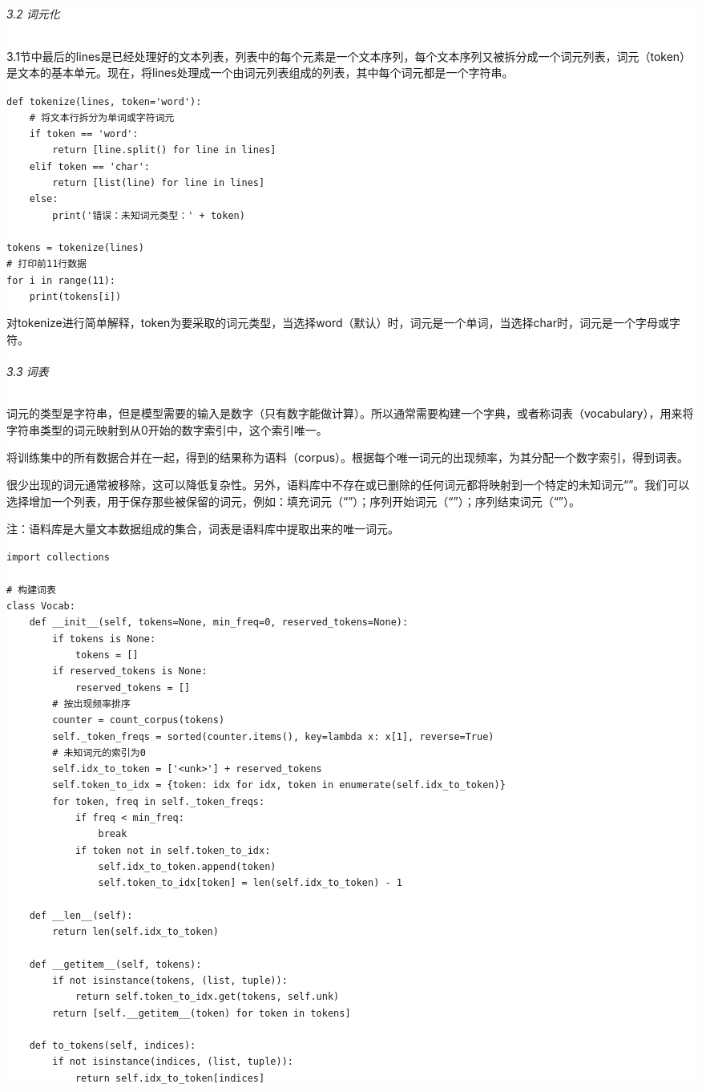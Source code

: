 ###### 3.2 词元化

3.1节中最后的lines是已经处理好的文本列表，列表中的每个元素是一个文本序列，每个文本序列又被拆分成一个词元列表，词元（token）是文本的基本单元。现在，将lines处理成一个由词元列表组成的列表，其中每个词元都是一个字符串。

~~~
def tokenize(lines, token='word'):
    # 将⽂本⾏拆分为单词或字符词元
    if token == 'word':
        return [line.split() for line in lines]
    elif token == 'char':
        return [list(line) for line in lines]
    else:
        print('错误：未知词元类型：' + token)
        
tokens = tokenize(lines)
# 打印前11行数据
for i in range(11):
    print(tokens[i])
~~~

对tokenize进行简单解释，token为要采取的词元类型，当选择word（默认）时，词元是一个单词，当选择char时，词元是一个字母或字符。

###### 3.3 词表

词元的类型是字符串，但是模型需要的输入是数字（只有数字能做计算）。所以通常需要构建一个字典，或者称词表（vocabulary），⽤来将字符串类型的词元映射到从0开始的数字索引中，这个索引唯一。

将训练集中的所有数据合并在一起，得到的结果称为语料（corpus）。根据每个唯一词元的出现频率，为其分配一个数字索引，得到词表。

很少出现的词元通常被移除，这可以降低复杂性。另外，语料库中不存在或已删除的任何词元都将映射到⼀个特定的未知词元“<unk>”。我们可以选择增加⼀个列表，⽤于保存那些被保留的词元，例如：填充词元（“<pad>”）；序列开始词元（“<bos>”）；序列结束词元（“<eos>”）。

注：语料库是大量文本数据组成的集合，词表是语料库中提取出来的唯一词元。

~~~
import collections

# 构建词表
class Vocab:
    def __init__(self, tokens=None, min_freq=0, reserved_tokens=None):
        if tokens is None:
            tokens = []
        if reserved_tokens is None:
            reserved_tokens = []
        # 按出现频率排序
        counter = count_corpus(tokens)
        self._token_freqs = sorted(counter.items(), key=lambda x: x[1], reverse=True)
        # 未知词元的索引为0
        self.idx_to_token = ['<unk>'] + reserved_tokens
        self.token_to_idx = {token: idx for idx, token in enumerate(self.idx_to_token)}
        for token, freq in self._token_freqs:
            if freq < min_freq:
                break
            if token not in self.token_to_idx:
                self.idx_to_token.append(token)
                self.token_to_idx[token] = len(self.idx_to_token) - 1
                
    def __len__(self):
        return len(self.idx_to_token)
        
    def __getitem__(self, tokens):
        if not isinstance(tokens, (list, tuple)):
            return self.token_to_idx.get(tokens, self.unk)
        return [self.__getitem__(token) for token in tokens]
        
    def to_tokens(self, indices):
        if not isinstance(indices, (list, tuple)):
            return self.idx_to_token[indices]
~~~